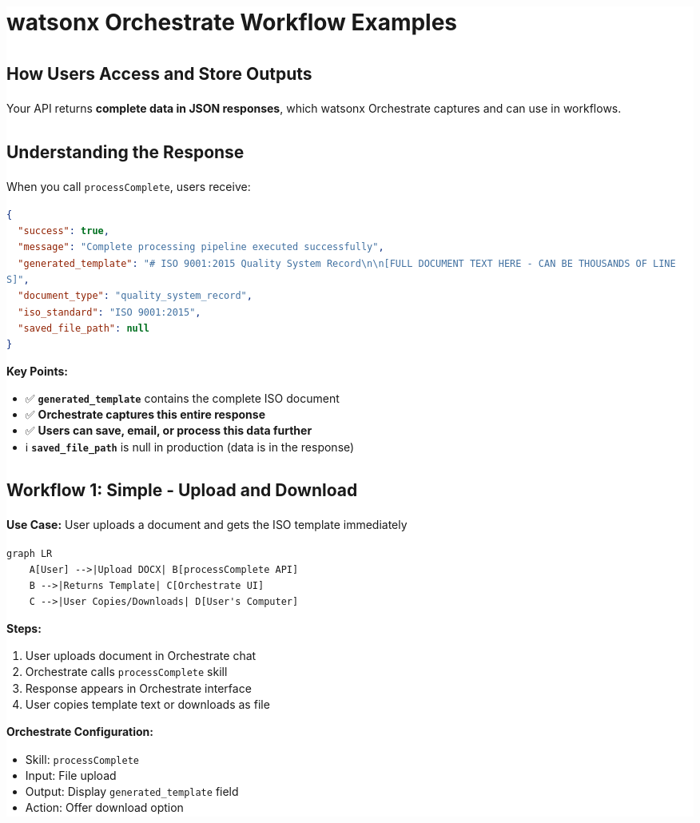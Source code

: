 # watsonx Orchestrate Workflow Examples

## How Users Access and Store Outputs

Your API returns **complete data in JSON responses**, which watsonx Orchestrate captures and can use in workflows.

## Understanding the Response

When you call `processComplete`, users receive:

```json
{
  "success": true,
  "message": "Complete processing pipeline executed successfully",
  "generated_template": "# ISO 9001:2015 Quality System Record\n\n[FULL DOCUMENT TEXT HERE - CAN BE THOUSANDS OF LINES]",
  "document_type": "quality_system_record",
  "iso_standard": "ISO 9001:2015",
  "saved_file_path": null
}
```

**Key Points:**
- ✅ **`generated_template`** contains the complete ISO document
- ✅ **Orchestrate captures this entire response**
- ✅ **Users can save, email, or process this data further**
- ℹ️ **`saved_file_path`** is null in production (data is in the response)

## Workflow 1: Simple - Upload and Download

**Use Case:** User uploads a document and gets the ISO template immediately

```mermaid
graph LR
    A[User] -->|Upload DOCX| B[processComplete API]
    B -->|Returns Template| C[Orchestrate UI]
    C -->|User Copies/Downloads| D[User's Computer]
```

**Steps:**
1. User uploads document in Orchestrate chat
2. Orchestrate calls `processComplete` skill
3. Response appears in Orchestrate interface
4. User copies template text or downloads as file

**Orchestrate Configuration:**
- Skill: `processComplete`
- Input: File upload
- Output: Display `generated_template` field
- Action: Offer download option
